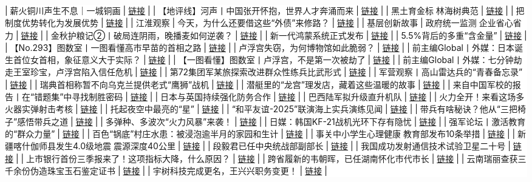 | 薪火铜川声生不息｜一城铜画 | [链接](https://news.sina.com.cn/zx/gj/2025-10-23/doc-infuwnhq7903836.shtml) |
| 【地评线】河声丨中国张开怀抱，世界人才奔涌而来 | [链接](https://news.sina.com.cn/zx/gj/2025-10-23/doc-infuwfyp7055801.shtml) |
| 黑土育金标 林海树典范 | [链接](https://news.sina.com.cn/zx/gj/2025-10-24/doc-infuxyiw7175154.shtml) |
| 把制度优势转化为发展优势 | [链接](https://news.sina.com.cn/zx/gj/2025-10-23/doc-infuwfyq9478838.shtml) |
| 江淮观察 \| 今天，为什么还要借这些“外债”来修路？ | [链接](https://news.sina.com.cn/zx/gj/2025-10-24/doc-infuximx1922921.shtml) |
| 基层创新故事 \| 政府统一监测 企业省心省力 | [链接](https://news.sina.com.cn/zx/gj/2025-10-23/doc-infuwnhn9440269.shtml) |
| 金秋护粮记②丨破局连阴雨，晚播麦如何逆袭？ | [链接](https://news.sina.com.cn/zx/gj/2025-10-23/doc-infuwfyp7059634.shtml) |
| 新一代鸿蒙系统正式发布 | [链接](https://news.sina.com.cn/zx/gj/2025-10-22/doc-infuuiii3263783.shtml) |
| 5.5%背后的多重“含金量” | [链接](https://news.sina.com.cn/zx/gj/2025-10-22/doc-infuuiim7927688.shtml) |
| 【No.293】图数室丨一图看懂高市早苗的首相之路 | [链接](https://k.sina.com.cn/article_2699180811_a0e23b0b0010197ti.html?from=news) |
| 卢浮宫失窃，为何博物馆如此脆弱？ | [链接](https://k.sina.com.cn/article_7732457677_1cce3f0cd00101fs84.html?from=cul) |
| 前主编Global丨外媒：日本诞生首位女首相，象征意义大于实际？ | [链接](https://k.sina.com.cn/article_6723451236_190bfb964001018spw.html?from=news) |
| 【一图看懂】图数室丨卢浮宫，不是第一次被劫了 | [链接](https://k.sina.com.cn/article_2699180811_a0e23b0b0010197nc.html?from=cul) |
| 前主编Global丨外媒：七分钟劫走王室珍宝，卢浮宫陷入信任危机 | [链接](https://k.sina.com.cn/article_6723451236_190bfb964001018sk2.html?from=news) |
| 第72集团军某旅探索改进群众性练兵比武形式 | [链接](https://mil.news.sina.com.cn/zonghe/2025-10-24/doc-infuxtzt1691777.shtml) |
| 军营观察丨高山雷达兵的“青春备忘录” | [链接](https://mil.news.sina.com.cn/zonghe/2025-10-24/doc-infuxtzv6350943.shtml) |
| 瑞典首相称暂不向乌克兰提供老式“鹰狮”战机 | [链接](https://mil.news.sina.com.cn/zonghe/2025-10-24/doc-infuximz6590551.shtml) |
| 潜艇里的“龙宫”理发店，藏着这些温暖的故事 | [链接](https://mil.news.sina.com.cn/zonghe/2025-10-23/doc-infuwfys7969279.shtml) |
| 来自中国军校的报告丨在“错题集”中寻找制胜密码 | [链接](https://mil.news.sina.com.cn/zonghe/2025-10-23/doc-infuwfys7966201.shtml) |
| 日本与英国持续强化防务合作 | [链接](https://mil.news.sina.com.cn/zonghe/2025-10-23/doc-infuvvkr2585555.shtml) |
| 巴西陆军拟升级直升机队 | [链接](https://mil.news.sina.com.cn/zonghe/2025-10-23/doc-infuvvkr2558620.shtml) |
| 火力全开！来看这场多火器实弹射击考核 | [链接](https://mil.news.sina.com.cn/zonghe/2025-10-23/doc-infuvvku9640716.shtml) |
| 托起夜空中最亮的“星” | [链接](https://mil.news.sina.com.cn/zonghe/2025-10-23/doc-infuvkuy9846199.shtml) |
| “和平友谊-2025”联演海上实兵演练见闻 | [链接](https://mil.news.sina.com.cn/zonghe/2025-10-22/doc-infuuazp7971494.shtml) |
| 带兵有啥秘诀？他从“三把椅子”感悟带兵之道 | [链接](https://mil.news.sina.com.cn/zonghe/2025-10-22/doc-infutwtp3398448.shtml) |
| 多弹种、多波次“火力风暴”来袭！ | [链接](https://mil.news.sina.com.cn/zonghe/2025-10-22/doc-infutwtr8057470.shtml) |
| 日媒：韩国KF-21战机光环下存有隐忧 | [链接](https://mil.news.sina.com.cn/zonghe/2025-10-22/doc-infutncy9216158.shtml) |
| 强军论坛丨激活教育的“群众力量” | [链接](https://mil.news.sina.com.cn/zonghe/2025-10-22/doc-infutfwa9262263.shtml) |
| 百色“锅底”村庄水患：被浸泡逾半月的家园和生计 | [链接](https://news.sina.com.cn/c/2025-10-24/doc-infuxyiw7169504.shtml) |
| 事关中小学生心理健康 教育部发布10条举措 | [链接](https://news.sina.com.cn/c/2025-10-24/doc-infuxyiu8681213.shtml) |
| 新疆喀什伽师县发生4.0级地震 震源深度40公里 | [链接](https://news.sina.com.cn/c/2025-10-24/doc-infuximz6595245.shtml) |
| 段毅君已任中央统战部副部长 | [链接](https://news.sina.com.cn/c/2025-10-24/doc-infuxcee9144265.shtml) |
| 我国成功发射通信技术试验卫星二十号 | [链接](https://news.sina.com.cn/c/2025-10-24/doc-infuxceh7632950.shtml) |
| 上市银行首份三季报来了！这项指标大降，什么原因？ | [链接](https://news.sina.com.cn/c/2025-10-24/doc-infuxceh7631605.shtml) |
| 跨省履新的韦朝晖，已任湖南怀化市代市长 | [链接](https://news.sina.com.cn/c/2025-10-24/doc-infuxcec6700158.shtml) |
| 云南瑞丽查获三千余份伪造珠宝玉石鉴定证书 | [链接](https://news.sina.com.cn/c/2025-10-24/doc-infuxcec6699938.shtml) |
| 宇树科技完成更名，王兴兴职务变更！ | [链接](https://news.sina.com.cn/c/2025-10-24/doc-infuxcec6699781.shtml) |